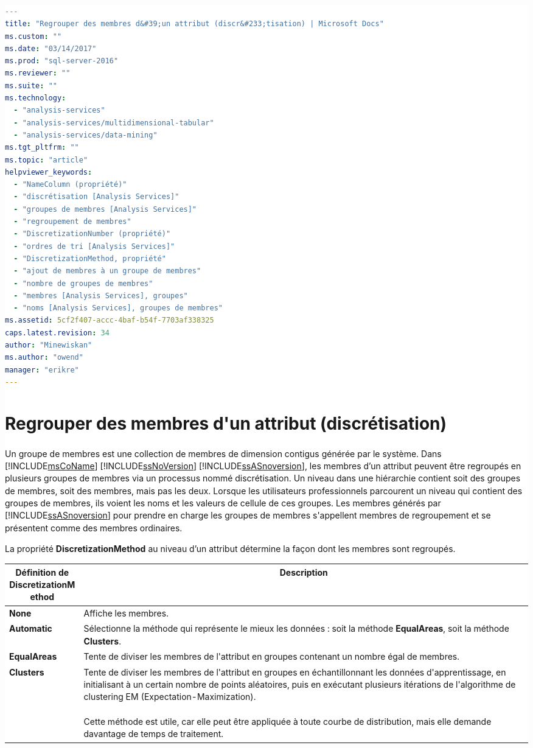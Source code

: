 ```yaml
---
title: "Regrouper des membres d&#39;un attribut (discr&#233;tisation) | Microsoft Docs"
ms.custom: ""
ms.date: "03/14/2017"
ms.prod: "sql-server-2016"
ms.reviewer: ""
ms.suite: ""
ms.technology: 
  - "analysis-services"
  - "analysis-services/multidimensional-tabular"
  - "analysis-services/data-mining"
ms.tgt_pltfrm: ""
ms.topic: "article"
helpviewer_keywords: 
  - "NameColumn (propriété)"
  - "discrétisation [Analysis Services]"
  - "groupes de membres [Analysis Services]"
  - "regroupement de membres"
  - "DiscretizationNumber (propriété)"
  - "ordres de tri [Analysis Services]"
  - "DiscretizationMethod, propriété"
  - "ajout de membres à un groupe de membres"
  - "nombre de groupes de membres"
  - "membres [Analysis Services], groupes"
  - "noms [Analysis Services], groupes de membres"
ms.assetid: 5cf2f407-accc-4baf-b54f-7703af338325
caps.latest.revision: 34
author: "Minewiskan"
ms.author: "owend"
manager: "erikre"
---
```

# Regrouper des membres d&#39;un attribut (discr&#233;tisation)
  Un groupe de membres est une collection de membres de dimension contigus générée par le système. Dans [!INCLUDE[msCoName](../../includes/msconame-md.md)] [!INCLUDE[ssNoVersion](../../includes/ssnoversion-md.md)] [!INCLUDE[ssASnoversion](../../includes/ssasnoversion-md.md)], les membres d’un attribut peuvent être regroupés en plusieurs groupes de membres via un processus nommé discrétisation. Un niveau dans une hiérarchie contient soit des groupes de membres, soit des membres, mais pas les deux. Lorsque les utilisateurs professionnels parcourent un niveau qui contient des groupes de membres, ils voient les noms et les valeurs de cellule de ces groupes. Les membres générés par [!INCLUDE[ssASnoversion](../../includes/ssasnoversion-md.md)] pour prendre en charge les groupes de membres s'appellent membres de regroupement et se présentent comme des membres ordinaires.  
  
 La propriété **DiscretizationMethod** au niveau d’un attribut détermine la façon dont les membres sont regroupés.  
  
|Définition de **DiscretizationMethod**|Description|  
|--------------------------------------|-----------------|  
|**None**|Affiche les membres.|  
|**Automatic**|Sélectionne la méthode qui représente le mieux les données : soit la méthode **EqualAreas**, soit la méthode **Clusters**.|  
|**EqualAreas**|Tente de diviser les membres de l'attribut en groupes contenant un nombre égal de membres.|  
|**Clusters**|Tente de diviser les membres de l'attribut en groupes en échantillonnant les données d'apprentissage, en initialisant à un certain nombre de points aléatoires, puis en exécutant plusieurs itérations de l'algorithme de clustering EM (Expectation-Maximization).<br /><br /> Cette méthode est utile, car elle peut être appliquée à toute courbe de distribution, mais elle demande davantage de temps de traitement.|  
  